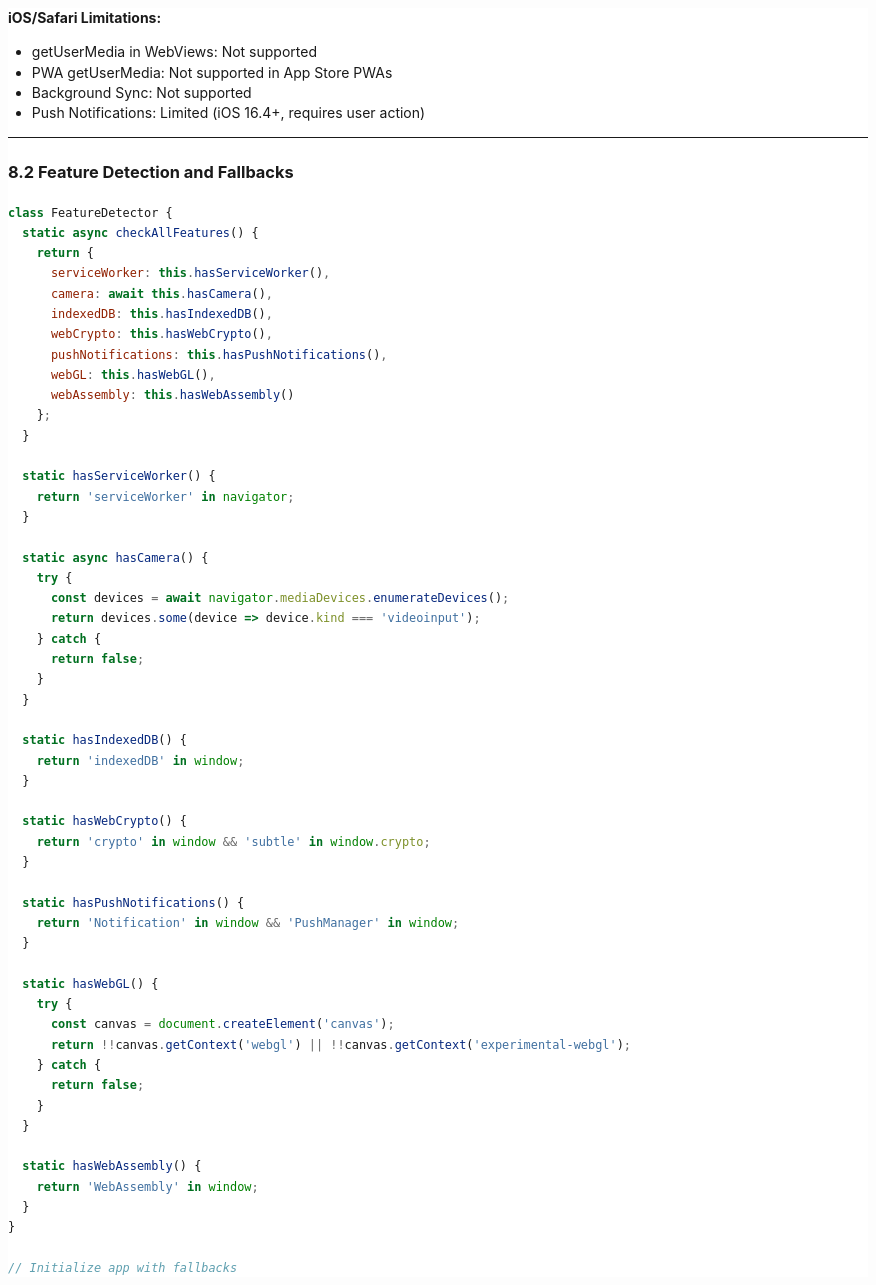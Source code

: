 **iOS/Safari Limitations:**
- getUserMedia in WebViews: Not supported
- PWA getUserMedia: Not supported in App Store PWAs
- Background Sync: Not supported
- Push Notifications: Limited (iOS 16.4+, requires user action)

---

### 8.2 Feature Detection and Fallbacks

```javascript
class FeatureDetector {
  static async checkAllFeatures() {
    return {
      serviceWorker: this.hasServiceWorker(),
      camera: await this.hasCamera(),
      indexedDB: this.hasIndexedDB(),
      webCrypto: this.hasWebCrypto(),
      pushNotifications: this.hasPushNotifications(),
      webGL: this.hasWebGL(),
      webAssembly: this.hasWebAssembly()
    };
  }

  static hasServiceWorker() {
    return 'serviceWorker' in navigator;
  }

  static async hasCamera() {
    try {
      const devices = await navigator.mediaDevices.enumerateDevices();
      return devices.some(device => device.kind === 'videoinput');
    } catch {
      return false;
    }
  }

  static hasIndexedDB() {
    return 'indexedDB' in window;
  }

  static hasWebCrypto() {
    return 'crypto' in window && 'subtle' in window.crypto;
  }

  static hasPushNotifications() {
    return 'Notification' in window && 'PushManager' in window;
  }

  static hasWebGL() {
    try {
      const canvas = document.createElement('canvas');
      return !!canvas.getContext('webgl') || !!canvas.getContext('experimental-webgl');
    } catch {
      return false;
    }
  }

  static hasWebAssembly() {
    return 'WebAssembly' in window;
  }
}

// Initialize app with fallbacks
```